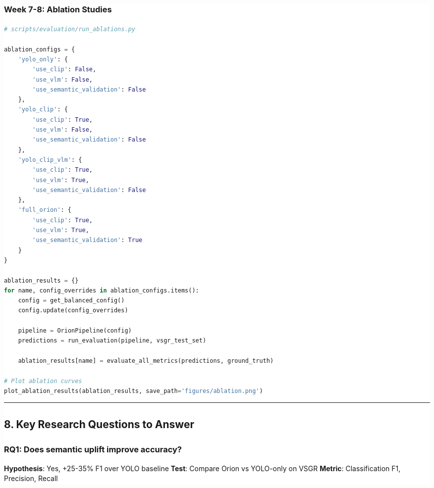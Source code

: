 
### Week 7-8: Ablation Studies
```python
# scripts/evaluation/run_ablations.py

ablation_configs = {
    'yolo_only': {
        'use_clip': False,
        'use_vlm': False,
        'use_semantic_validation': False
    },
    'yolo_clip': {
        'use_clip': True,
        'use_vlm': False,
        'use_semantic_validation': False
    },
    'yolo_clip_vlm': {
        'use_clip': True,
        'use_vlm': True,
        'use_semantic_validation': False
    },
    'full_orion': {
        'use_clip': True,
        'use_vlm': True,
        'use_semantic_validation': True
    }
}

ablation_results = {}
for name, config_overrides in ablation_configs.items():
    config = get_balanced_config()
    config.update(config_overrides)
    
    pipeline = OrionPipeline(config)
    predictions = run_evaluation(pipeline, vsgr_test_set)
    
    ablation_results[name] = evaluate_all_metrics(predictions, ground_truth)

# Plot ablation curves
plot_ablation_results(ablation_results, save_path='figures/ablation.png')
```

---

## 8. Key Research Questions to Answer

### RQ1: Does semantic uplift improve accuracy?
**Hypothesis**: Yes, +25-35% F1 over YOLO baseline
**Test**: Compare Orion vs YOLO-only on VSGR
**Metric**: Classification F1, Precision, Recall
